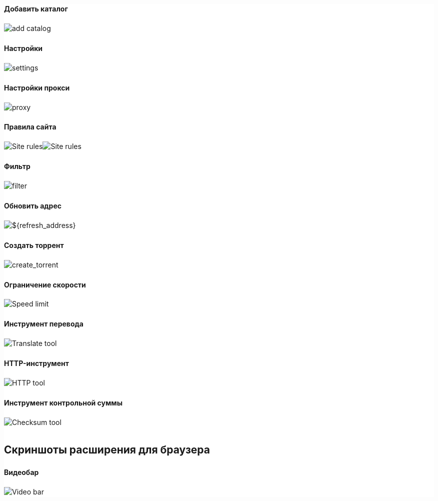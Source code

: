 #### Добавить каталог

![add catalog](images/screenshot_add_catalog.png)

#### Настройки

![settings](images/screenshot_settings.png)

#### Настройки прокси

![proxy](images/screenshot_proxy.png)

#### Правила сайта

![Site rules](images/screenshot_site_rule.png)![Site rules](images/screenshot_site_rule2.png)

#### Фильтр

![filter](images/screenshot_filter.png)

#### Обновить адрес

![${refresh_address}](images/screenshot_refresh_address.png)

#### Создать торрент

![create_torrent](images/screenshot_create_torrent.png)

#### Ограничение скорости

![Speed limit](images/screenshot_download_speed_limit.png)

#### Инструмент перевода

![Translate tool](images/screenshot_translate.png)

#### HTTP-инструмент

![HTTP tool](images/screenshot_http_tool.png)

#### Инструмент контрольной суммы

![Checksum tool](images/screenshot_checksum_tool.png)

## Скриншоты расширения для браузера

#### Видеобар

![Video bar](images/extension_video_bar.png)
